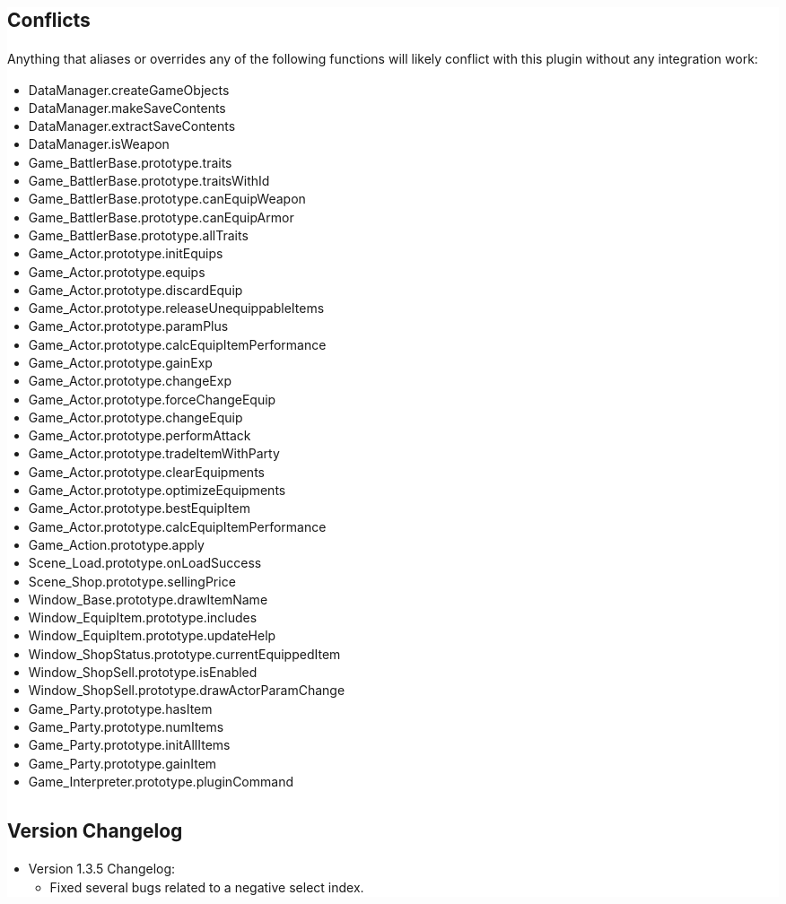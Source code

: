

## Conflicts
Anything that aliases or overrides any of the following functions will likely conflict with this plugin without any integration work:

 - DataManager.createGameObjects
 - DataManager.makeSaveContents
 - DataManager.extractSaveContents
 - DataManager.isWeapon
 - Game_BattlerBase.prototype.traits
 - Game_BattlerBase.prototype.traitsWithId
 - Game_BattlerBase.prototype.canEquipWeapon
 - Game_BattlerBase.prototype.canEquipArmor
 - Game_BattlerBase.prototype.allTraits
 - Game_Actor.prototype.initEquips
 - Game_Actor.prototype.equips
 - Game_Actor.prototype.discardEquip
 - Game_Actor.prototype.releaseUnequippableItems
 - Game_Actor.prototype.paramPlus
 - Game_Actor.prototype.calcEquipItemPerformance
 - Game_Actor.prototype.gainExp
 - Game_Actor.prototype.changeExp
 - Game_Actor.prototype.forceChangeEquip
 - Game_Actor.prototype.changeEquip
 - Game_Actor.prototype.performAttack
 - Game_Actor.prototype.tradeItemWithParty
 - Game_Actor.prototype.clearEquipments
 - Game_Actor.prototype.optimizeEquipments
 - Game_Actor.prototype.bestEquipItem
 - Game_Actor.prototype.calcEquipItemPerformance
 - Game_Action.prototype.apply
 - Scene_Load.prototype.onLoadSuccess
 - Scene_Shop.prototype.sellingPrice
 - Window_Base.prototype.drawItemName
 - Window_EquipItem.prototype.includes
 - Window_EquipItem.prototype.updateHelp
 - Window_ShopStatus.prototype.currentEquippedItem
 - Window_ShopSell.prototype.isEnabled
 - Window_ShopSell.prototype.drawActorParamChange
 - Game_Party.prototype.hasItem
 - Game_Party.prototype.numItems
 - Game_Party.prototype.initAllItems
 - Game_Party.prototype.gainItem
 - Game_Interpreter.prototype.pluginCommand
 
 
 
## Version Changelog
- Version 1.3.5 Changelog:
  - Fixed several bugs related to a negative select index.
  